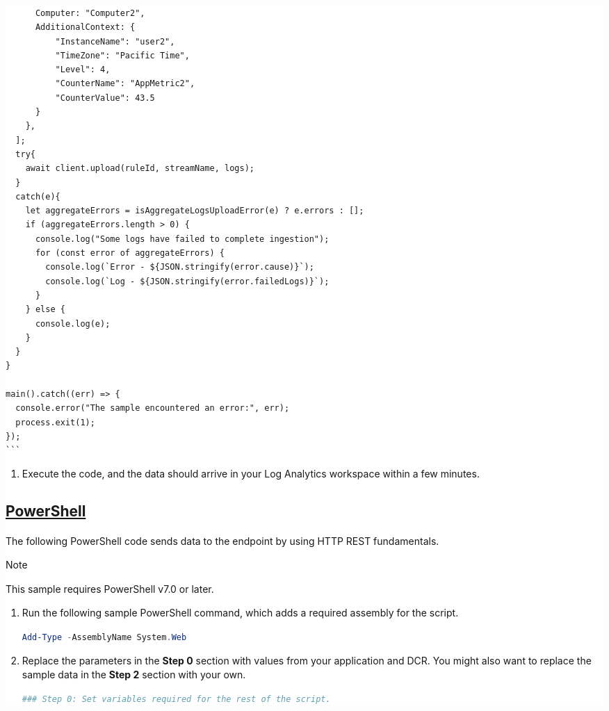           Computer: "Computer2",
          AdditionalContext: {
              "InstanceName": "user2",
              "TimeZone": "Pacific Time",
              "Level": 4,
              "CounterName": "AppMetric2",
              "CounterValue": 43.5    
          }
        },
      ];
      try{
        await client.upload(ruleId, streamName, logs);
      }
      catch(e){
        let aggregateErrors = isAggregateLogsUploadError(e) ? e.errors : [];
        if (aggregateErrors.length > 0) {
          console.log("Some logs have failed to complete ingestion");
          for (const error of aggregateErrors) {
            console.log(`Error - ${JSON.stringify(error.cause)}`);
            console.log(`Log - ${JSON.stringify(error.failedLogs)}`);
          }
        } else {
          console.log(e);
        }
      }
    }
    
    main().catch((err) => {
      console.error("The sample encountered an error:", err);
      process.exit(1);
    });
    ```

1. Execute the code, and the data should arrive in your Log Analytics workspace within a few minutes.

## [PowerShell](#tab/powershell)

The following PowerShell code sends data to the endpoint by using HTTP REST fundamentals.

> [!NOTE]
> This sample requires PowerShell v7.0 or later.

1. Run the following sample PowerShell command, which adds a required assembly for the script.

    ```powershell
    Add-Type -AssemblyName System.Web
    ```

1. Replace the parameters in the **Step 0** section with values from your application and DCR. You might also want to replace the sample data in the **Step 2** section with your own.

    ```powershell
    ### Step 0: Set variables required for the rest of the script.
    